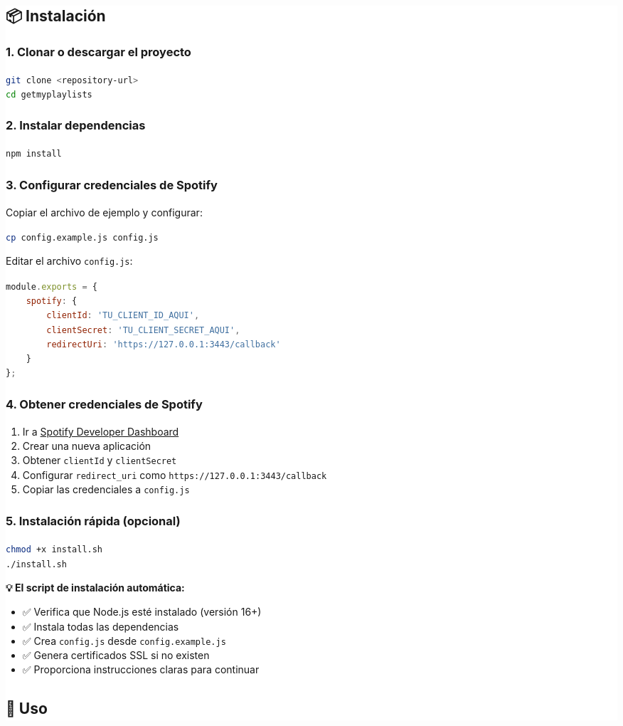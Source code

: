 ## 📦 Instalación

### 1. Clonar o descargar el proyecto
```bash
git clone <repository-url>
cd getmyplaylists
```

### 2. Instalar dependencias
```bash
npm install
```

### 3. Configurar credenciales de Spotify
Copiar el archivo de ejemplo y configurar:
```bash
cp config.example.js config.js
```

Editar el archivo `config.js`:
```javascript
module.exports = {
    spotify: {
        clientId: 'TU_CLIENT_ID_AQUI',
        clientSecret: 'TU_CLIENT_SECRET_AQUI',
        redirectUri: 'https://127.0.0.1:3443/callback'
    }
};
```

### 4. Obtener credenciales de Spotify
1. Ir a [Spotify Developer Dashboard](https://developer.spotify.com/dashboard)
2. Crear una nueva aplicación
3. Obtener `clientId` y `clientSecret`
4. Configurar `redirect_uri` como `https://127.0.0.1:3443/callback`
5. Copiar las credenciales a `config.js`

### 5. Instalación rápida (opcional)
```bash
chmod +x install.sh
./install.sh
```

**💡 El script de instalación automática:**
- ✅ Verifica que Node.js esté instalado (versión 16+)
- ✅ Instala todas las dependencias
- ✅ Crea `config.js` desde `config.example.js`
- ✅ Genera certificados SSL si no existen
- ✅ Proporciona instrucciones claras para continuar

## 🚀 Uso
